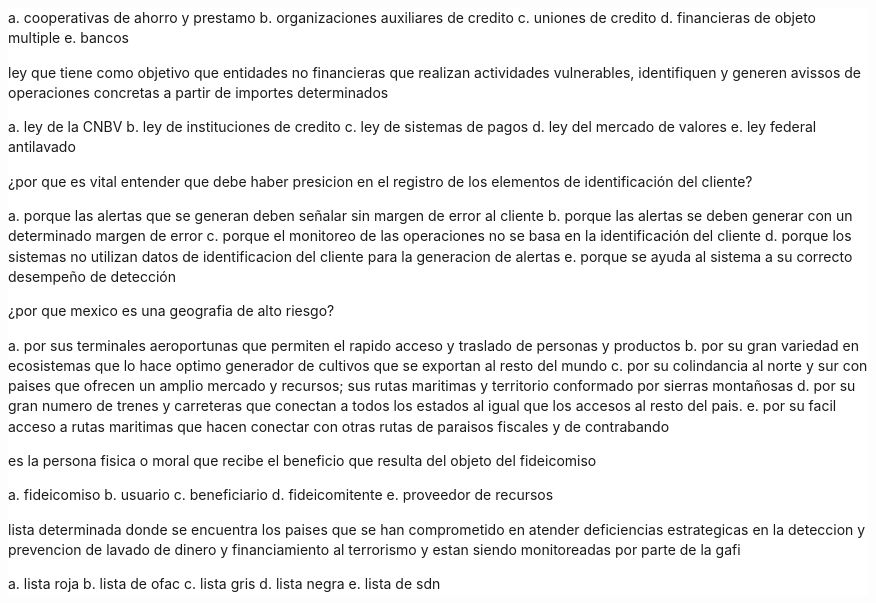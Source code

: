 a. cooperativas de ahorro y prestamo
b. organizaciones auxiliares de credito
c. uniones de credito
d. financieras de objeto multiple
e. bancos

ley que tiene como objetivo que entidades no financieras que realizan actividades vulnerables, identifiquen y generen avissos de operaciones concretas a partir de importes determinados

a. ley de la CNBV
b. ley de instituciones de credito
c. ley de sistemas de pagos
d. ley del mercado de valores
e. ley federal antilavado

¿por que es vital entender que debe haber presicion en el registro de los elementos de identificación del cliente?

a. porque las alertas que se generan deben señalar sin margen de error al cliente
b. porque las alertas se deben generar con un determinado margen de error
c. porque el monitoreo de las operaciones no se basa en la identificación del cliente
d. porque los sistemas no utilizan datos de identificacion del cliente para la generacion de alertas
e. porque se ayuda al sistema a su correcto desempeño de detección

¿por que mexico es una geografia de alto riesgo?

a. por sus terminales aeroportunas que permiten el rapido acceso y traslado de personas y productos
b. por su gran variedad en ecosistemas que lo hace optimo generador de cultivos que se exportan al resto del mundo
c. por su colindancia al norte y sur con paises que ofrecen un amplio mercado y recursos; sus rutas maritimas y territorio conformado por sierras montañosas
d. por su gran numero de trenes y carreteras que conectan a todos los estados al igual que los accesos al resto del pais.
e. por su facil acceso a rutas maritimas que hacen conectar con otras rutas de paraisos fiscales y de contrabando


es la persona fisica o moral que recibe el beneficio que resulta del objeto del fideicomiso

a. fideicomiso
b. usuario
c. beneficiario
d. fideicomitente
e. proveedor de recursos

lista determinada donde se encuentra los paises que se han comprometido en atender deficiencias estrategicas en la deteccion y prevencion de lavado de dinero y financiamiento al terrorismo y estan siendo monitoreadas por parte de la gafi

a. lista roja
b. lista de ofac
c. lista gris
d. lista negra
e. lista de sdn
